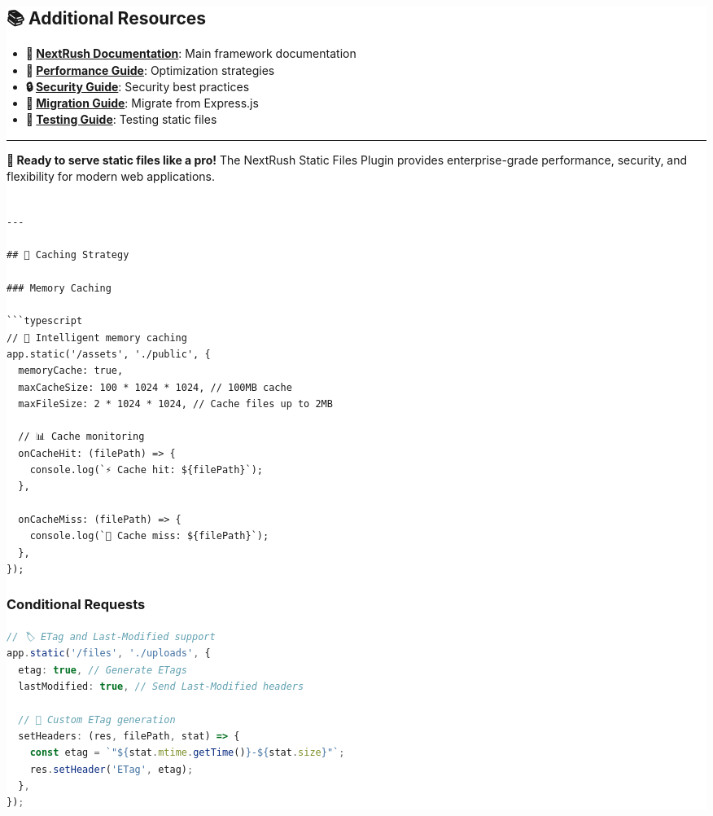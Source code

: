 
## 📚 Additional Resources

- **🔗 [NextRush Documentation](./README.md)**: Main framework documentation
- **🎯 [Performance Guide](./Performance.md)**: Optimization strategies
- **🔒 [Security Guide](./SECURITY.md)**: Security best practices
- **🚀 [Migration Guide](./MIGRATION.md)**: Migrate from Express.js
- **🧪 [Testing Guide](./Testing.md)**: Testing static files

---

**🎉 Ready to serve static files like a pro!** The NextRush Static Files Plugin provides enterprise-grade performance, security, and flexibility for modern web applications.

````

---

## 💾 Caching Strategy

### Memory Caching

```typescript
// 🧠 Intelligent memory caching
app.static('/assets', './public', {
  memoryCache: true,
  maxCacheSize: 100 * 1024 * 1024, // 100MB cache
  maxFileSize: 2 * 1024 * 1024, // Cache files up to 2MB

  // 📊 Cache monitoring
  onCacheHit: (filePath) => {
    console.log(`⚡ Cache hit: ${filePath}`);
  },

  onCacheMiss: (filePath) => {
    console.log(`💾 Cache miss: ${filePath}`);
  },
});
````

### Conditional Requests

```typescript
// 🏷️ ETag and Last-Modified support
app.static('/files', './uploads', {
  etag: true, // Generate ETags
  lastModified: true, // Send Last-Modified headers

  // 🎯 Custom ETag generation
  setHeaders: (res, filePath, stat) => {
    const etag = `"${stat.mtime.getTime()}-${stat.size}"`;
    res.setHeader('ETag', etag);
  },
});
```
